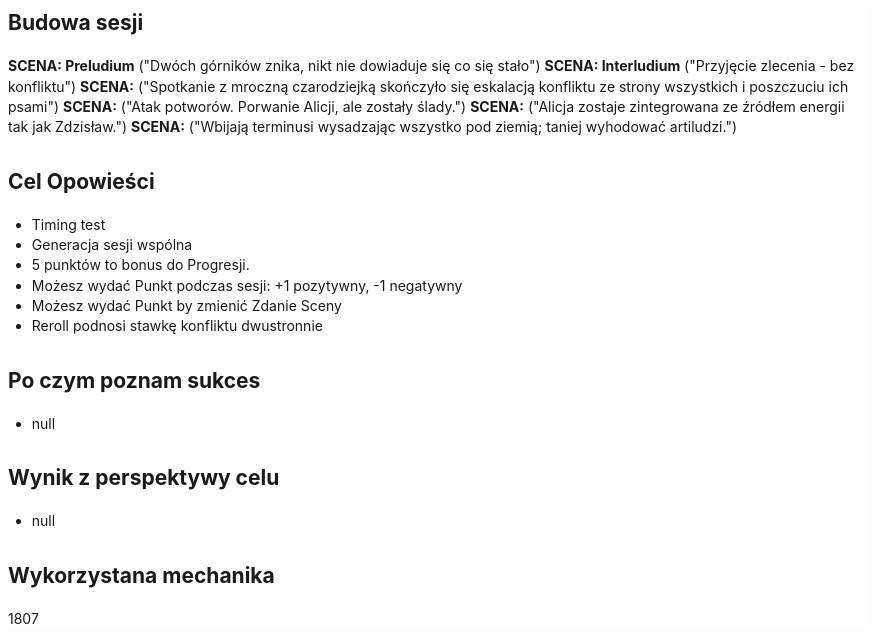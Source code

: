 ## Budowa sesji

**SCENA: Preludium** ("Dwóch górników znika, nikt nie dowiaduje się co się stało")
**SCENA: Interludium** ("Przyjęcie zlecenia - bez konfliktu")
**SCENA:** ("Spotkanie z mroczną czarodziejką skończyło się eskalacją konfliktu ze strony wszystkich i poszczuciu ich psami")
**SCENA:** ("Atak potworów. Porwanie Alicji, ale zostały ślady.")
**SCENA:** ("Alicja zostaje zintegrowana ze źródłem energii tak jak Zdzisław.")
**SCENA:** ("Wbijają terminusi wysadzając wszystko pod ziemią; taniej wyhodować artiludzi.")

## Cel Opowieści

* Timing test
* Generacja sesji wspólna
* 5 punktów to bonus do Progresji.
* Możesz wydać Punkt podczas sesji: +1 pozytywny, -1 negatywny
* Możesz wydać Punkt by zmienić Zdanie Sceny
* Reroll podnosi stawkę konfliktu dwustronnie

## Po czym poznam sukces

* null

## Wynik z perspektywy celu

* null

## Wykorzystana mechanika

1807
